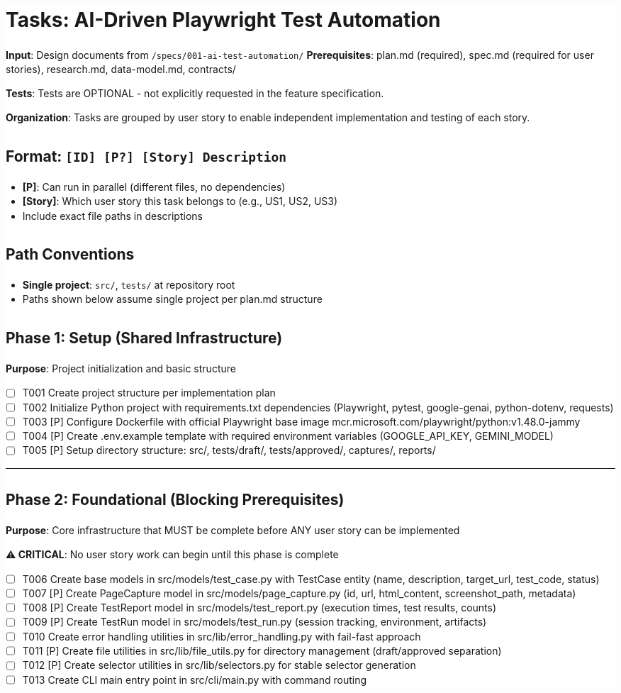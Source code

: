 # Tasks: AI-Driven Playwright Test Automation

**Input**: Design documents from `/specs/001-ai-test-automation/`
**Prerequisites**: plan.md (required), spec.md (required for user stories), research.md, data-model.md, contracts/

**Tests**: Tests are OPTIONAL - not explicitly requested in the feature specification.

**Organization**: Tasks are grouped by user story to enable independent implementation and testing of each story.

## Format: `[ID] [P?] [Story] Description`

- **[P]**: Can run in parallel (different files, no dependencies)
- **[Story]**: Which user story this task belongs to (e.g., US1, US2, US3)
- Include exact file paths in descriptions

## Path Conventions

- **Single project**: `src/`, `tests/` at repository root
- Paths shown below assume single project per plan.md structure

## Phase 1: Setup (Shared Infrastructure)

**Purpose**: Project initialization and basic structure

- [ ] T001 Create project structure per implementation plan
- [ ] T002 Initialize Python project with requirements.txt dependencies (Playwright, pytest, google-genai, python-dotenv, requests)
- [ ] T003 [P] Configure Dockerfile with official Playwright base image mcr.microsoft.com/playwright/python:v1.48.0-jammy
- [ ] T004 [P] Create .env.example template with required environment variables (GOOGLE_API_KEY, GEMINI_MODEL)
- [ ] T005 [P] Setup directory structure: src/, tests/draft/, tests/approved/, captures/, reports/

---

## Phase 2: Foundational (Blocking Prerequisites)

**Purpose**: Core infrastructure that MUST be complete before ANY user story can be implemented

**⚠️ CRITICAL**: No user story work can begin until this phase is complete

- [ ] T006 Create base models in src/models/test_case.py with TestCase entity (name, description, target_url, test_code, status)
- [ ] T007 [P] Create PageCapture model in src/models/page_capture.py (id, url, html_content, screenshot_path, metadata)
- [ ] T008 [P] Create TestReport model in src/models/test_report.py (execution times, test results, counts)
- [ ] T009 [P] Create TestRun model in src/models/test_run.py (session tracking, environment, artifacts)
- [ ] T010 Create error handling utilities in src/lib/error_handling.py with fail-fast approach
- [ ] T011 [P] Create file utilities in src/lib/file_utils.py for directory management (draft/approved separation)
- [ ] T012 [P] Create selector utilities in src/lib/selectors.py for stable selector generation
- [ ] T013 Create CLI main entry point in src/cli/main.py with command routing
